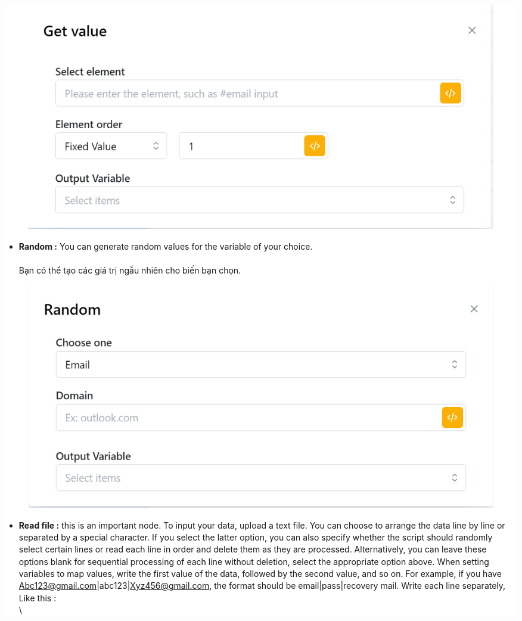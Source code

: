 <figure><img src="../../.gitbook/assets/Capture (11).PNG" alt=""><figcaption></figcaption></figure>

* **Random :** You can generate random values ​​for the variable of your choice.\
  \
  Bạn có thể tạo các giá trị ngẫu nhiên cho biến bạn chọn.

<figure><img src="../../.gitbook/assets/Capture (12).PNG" alt=""><figcaption></figcaption></figure>

* **Read file :** this is an important node. To input your data, upload a text file. You can choose to arrange the data line by line or separated by a special character. If you select the latter option, you can also specify whether the script should randomly select certain lines or read each line in order and delete them as they are processed. Alternatively, you can leave these options blank  for sequential processing of each line without deletion, select the appropriate option above. When setting variables to map values, write the first value of the data, followed by the second value, and so on. For example, if you have Abc123@gmail.com|abc123|Xyz456@gmail.com, the format should be email|pass|recovery mail. Write each line separately, Like this : \
  \